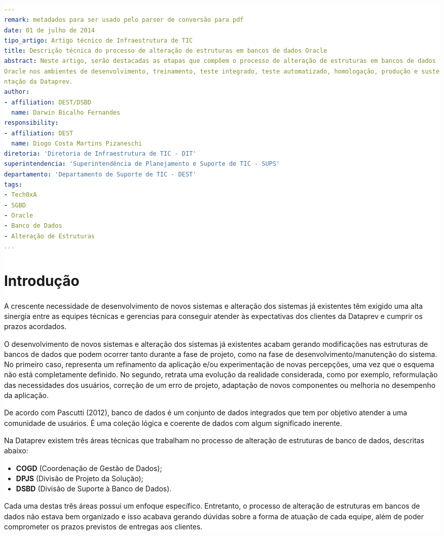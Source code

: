 ```yaml
---
remark: metadados para ser usado pelo parser de conversão para pdf
date: 01 de julho de 2014
tipo_artigo: Artigo técnico de Infraestrutura de TIC
title: Descrição técnica do processo de alteração de estruturas em bancos de dados Oracle
abstract: Neste artigo, serão destacadas as etapas que compõem o processo de alteração de estruturas em bancos de dados Oracle nos ambientes de desenvolvimento, treinamento, teste integrado, teste automatizado, homologação, produção e sustentação da Dataprev.
author:
- affiliation: DEST/DSBD
  name: Darwin Bicalho Fernandes
responsibility:
- affiliation: DEST
  name: Diogo Costa Martins Pizaneschi
diretoria: 'Diretoria de Infraestrutura de TIC - DIT'
superintendencia: 'Superintendência de Planejamento e Suporte de TIC - SUPS'
departamento: 'Departamento de Suporte de TIC - DEST'
tags:
- Tech0xA
- SGBD
- Oracle
- Banco de Dados
- Alteração de Estruturas
...
```


Introdução
========
A crescente necessidade de desenvolvimento de novos sistemas e alteração dos sistemas já existentes têm exigido uma alta sinergia entre as equipes técnicas e gerencias para conseguir atender às expectativas dos clientes da Dataprev e cumprir os prazos acordados.

O desenvolvimento de novos sistemas e alteração dos sistemas já existentes acabam gerando modificações nas estruturas de bancos de dados que podem ocorrer tanto durante a fase de projeto, como na fase de desenvolvimento/manutenção do sistema. No primeiro caso, representa um refinamento da aplicação e/ou experimentação de novas percepções, uma vez que o esquema não está completamente definido. No segundo, retrata uma evolução da realidade considerada, como por exemplo, reformulação das necessidades dos usuários, correção de um erro de projeto, adaptação de novos componentes ou melhoria no desempenho da aplicação.

De acordo com Pascutti (2012), banco de dados é um conjunto de dados integrados que tem por objetivo atender a uma comunidade de usuários. É uma coleção lógica e coerente de dados com algum significado inerente.

Na Dataprev existem três áreas técnicas que trabalham no processo de alteração de estruturas de banco de dados, descritas abaixo:

- **COGD** (Coordenação de Gestão de Dados);
- **DPJS** (Divisão de Projeto da Solução);
- **DSBD** (Divisão de Suporte à Banco de Dados).

Cada uma destas três áreas possui um enfoque específico. Entretanto, o processo de alteração de estruturas em bancos de dados não estava bem organizado e isso acabava gerando dúvidas sobre a forma de atuação de cada equipe, além de poder comprometer os prazos previstos de entregas aos clientes.
